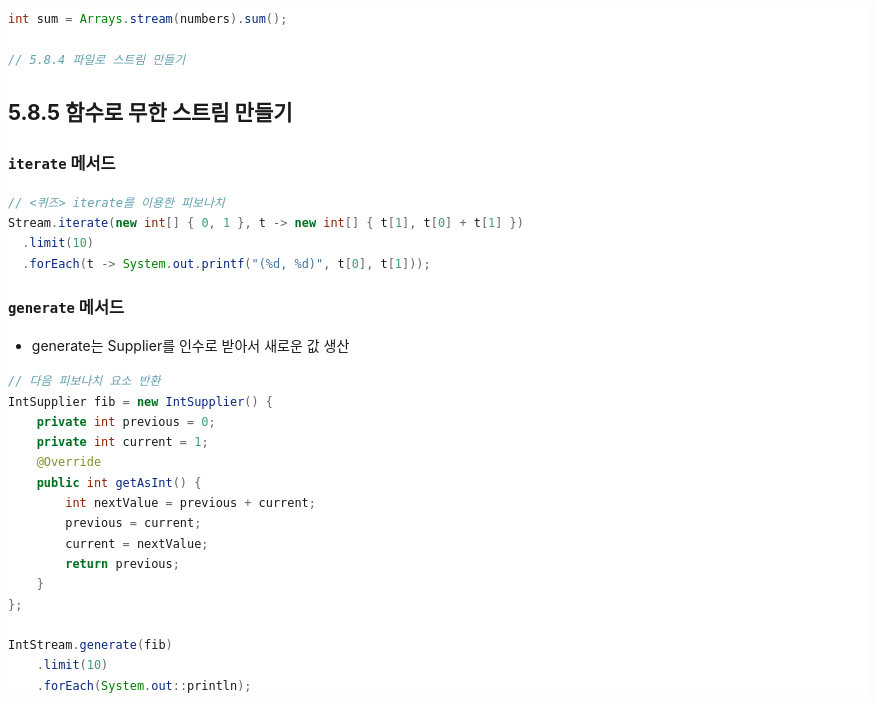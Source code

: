 ```java
int sum = Arrays.stream(numbers).sum();

// 5.8.4 파일로 스트림 만들기
```

## 5.8.5 함수로 무한 스트림 만들기

### `iterate` 메서드

```java
// <퀴즈> iterate를 이용한 피보나치
Stream.iterate(new int[] { 0, 1 }, t -> new int[] { t[1], t[0] + t[1] })
  .limit(10)
  .forEach(t -> System.out.printf("(%d, %d)", t[0], t[1]));
```

### `generate` 메서드

- generate는 Supplier<T>를 인수로 받아서 새로운 값 생산

```java
// 다음 피보나치 요소 반환
IntSupplier fib = new IntSupplier() {
    private int previous = 0;
    private int current = 1;
    @Override
    public int getAsInt() {
        int nextValue = previous + current;
        previous = current;
        current = nextValue;
        return previous;
    }
};

IntStream.generate(fib)
    .limit(10)
    .forEach(System.out::println);
```